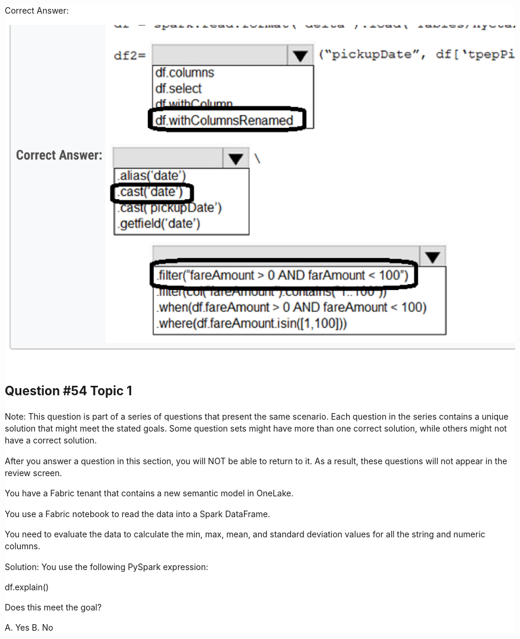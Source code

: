 Correct Answer:

![51_image_2.png](51_image_2.png)

## Question \#54 Topic 1
Note: This question is part of a series of questions that present the same scenario. Each question in the series contains a unique solution that might meet the stated goals. Some question sets might have more than one correct solution, while others might not have a correct solution.

After you answer a question in this section, you will NOT be able to return to it. As a result, these questions will not appear in the review screen.

You have a Fabric tenant that contains a new semantic model in OneLake.

You use a Fabric notebook to read the data into a Spark DataFrame.

You need to evaluate the data to calculate the min, max, mean, and standard deviation values for all the string and numeric columns.

Solution: You use the following PySpark expression:

df.explain()

Does this meet the goal?

A. Yes
B. No 

